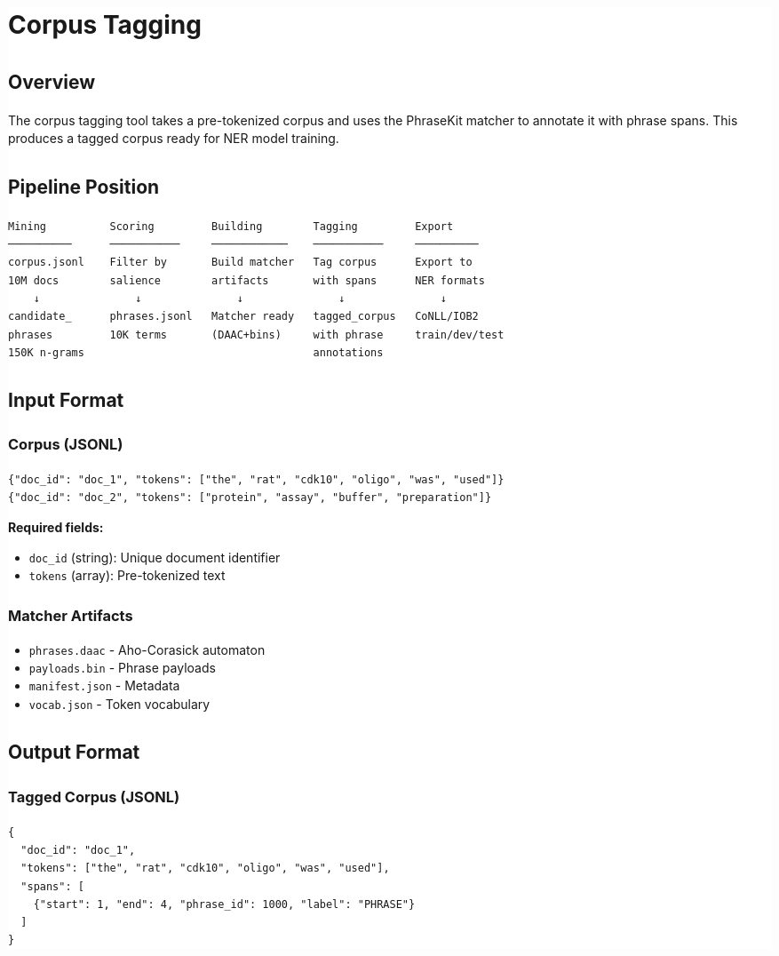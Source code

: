 # Corpus Tagging

## Overview

The corpus tagging tool takes a pre-tokenized corpus and uses the PhraseKit matcher to annotate it with phrase spans. This produces a tagged corpus ready for NER model training.

## Pipeline Position

```
Mining          Scoring         Building        Tagging         Export
──────────      ───────────     ────────────    ───────────     ──────────
corpus.jsonl    Filter by       Build matcher   Tag corpus      Export to
10M docs        salience        artifacts       with spans      NER formats
    ↓               ↓               ↓               ↓               ↓
candidate_      phrases.jsonl   Matcher ready   tagged_corpus   CoNLL/IOB2
phrases         10K terms       (DAAC+bins)     with phrase     train/dev/test
150K n-grams                                    annotations
```

## Input Format

### Corpus (JSONL)
```jsonl
{"doc_id": "doc_1", "tokens": ["the", "rat", "cdk10", "oligo", "was", "used"]}
{"doc_id": "doc_2", "tokens": ["protein", "assay", "buffer", "preparation"]}
```

**Required fields:**
- `doc_id` (string): Unique document identifier
- `tokens` (array): Pre-tokenized text

### Matcher Artifacts
- `phrases.daac` - Aho-Corasick automaton
- `payloads.bin` - Phrase payloads
- `manifest.json` - Metadata
- `vocab.json` - Token vocabulary

## Output Format

### Tagged Corpus (JSONL)
```jsonl
{
  "doc_id": "doc_1",
  "tokens": ["the", "rat", "cdk10", "oligo", "was", "used"],
  "spans": [
    {"start": 1, "end": 4, "phrase_id": 1000, "label": "PHRASE"}
  ]
}
```
